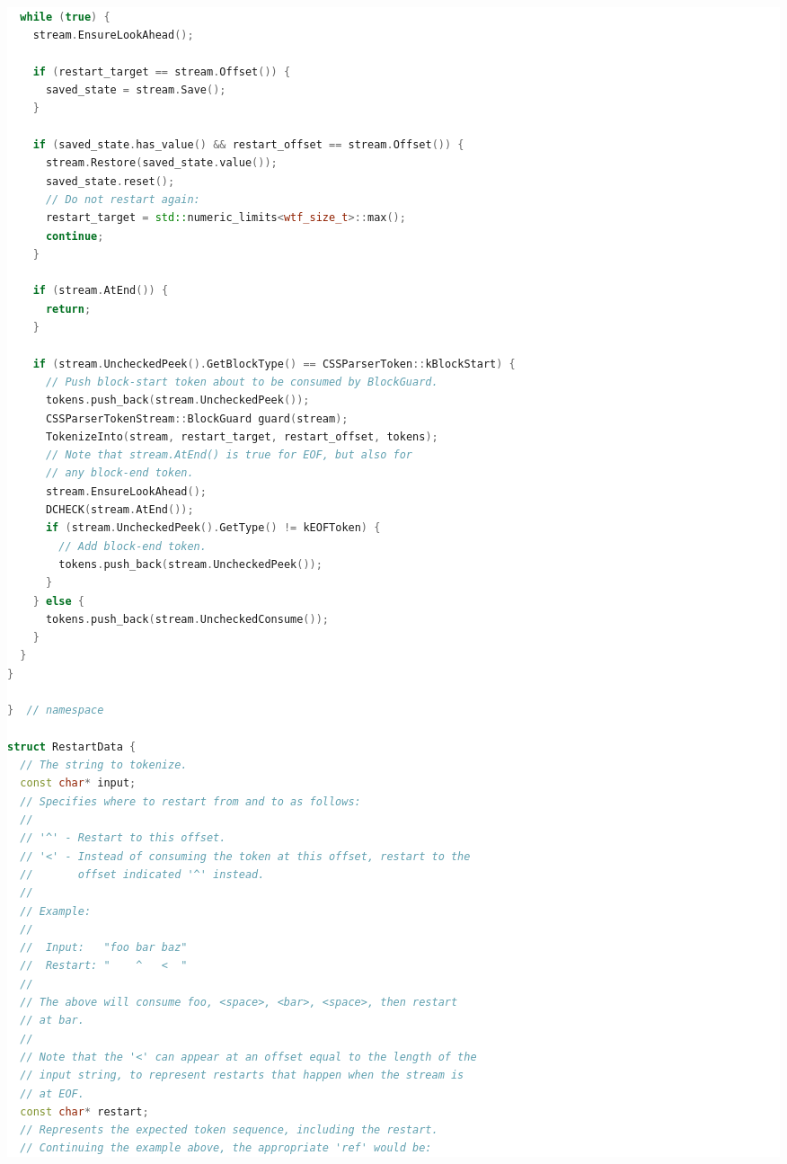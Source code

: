 ```cpp
  while (true) {
    stream.EnsureLookAhead();

    if (restart_target == stream.Offset()) {
      saved_state = stream.Save();
    }

    if (saved_state.has_value() && restart_offset == stream.Offset()) {
      stream.Restore(saved_state.value());
      saved_state.reset();
      // Do not restart again:
      restart_target = std::numeric_limits<wtf_size_t>::max();
      continue;
    }

    if (stream.AtEnd()) {
      return;
    }

    if (stream.UncheckedPeek().GetBlockType() == CSSParserToken::kBlockStart) {
      // Push block-start token about to be consumed by BlockGuard.
      tokens.push_back(stream.UncheckedPeek());
      CSSParserTokenStream::BlockGuard guard(stream);
      TokenizeInto(stream, restart_target, restart_offset, tokens);
      // Note that stream.AtEnd() is true for EOF, but also for
      // any block-end token.
      stream.EnsureLookAhead();
      DCHECK(stream.AtEnd());
      if (stream.UncheckedPeek().GetType() != kEOFToken) {
        // Add block-end token.
        tokens.push_back(stream.UncheckedPeek());
      }
    } else {
      tokens.push_back(stream.UncheckedConsume());
    }
  }
}

}  // namespace

struct RestartData {
  // The string to tokenize.
  const char* input;
  // Specifies where to restart from and to as follows:
  //
  // '^' - Restart to this offset.
  // '<' - Instead of consuming the token at this offset, restart to the
  //       offset indicated '^' instead.
  //
  // Example:
  //
  //  Input:   "foo bar baz"
  //  Restart: "    ^   <  "
  //
  // The above will consume foo, <space>, <bar>, <space>, then restart
  // at bar.
  //
  // Note that the '<' can appear at an offset equal to the length of the
  // input string, to represent restarts that happen when the stream is
  // at EOF.
  const char* restart;
  // Represents the expected token sequence, including the restart.
  // Continuing the example above, the appropriate 'ref' would be:
```